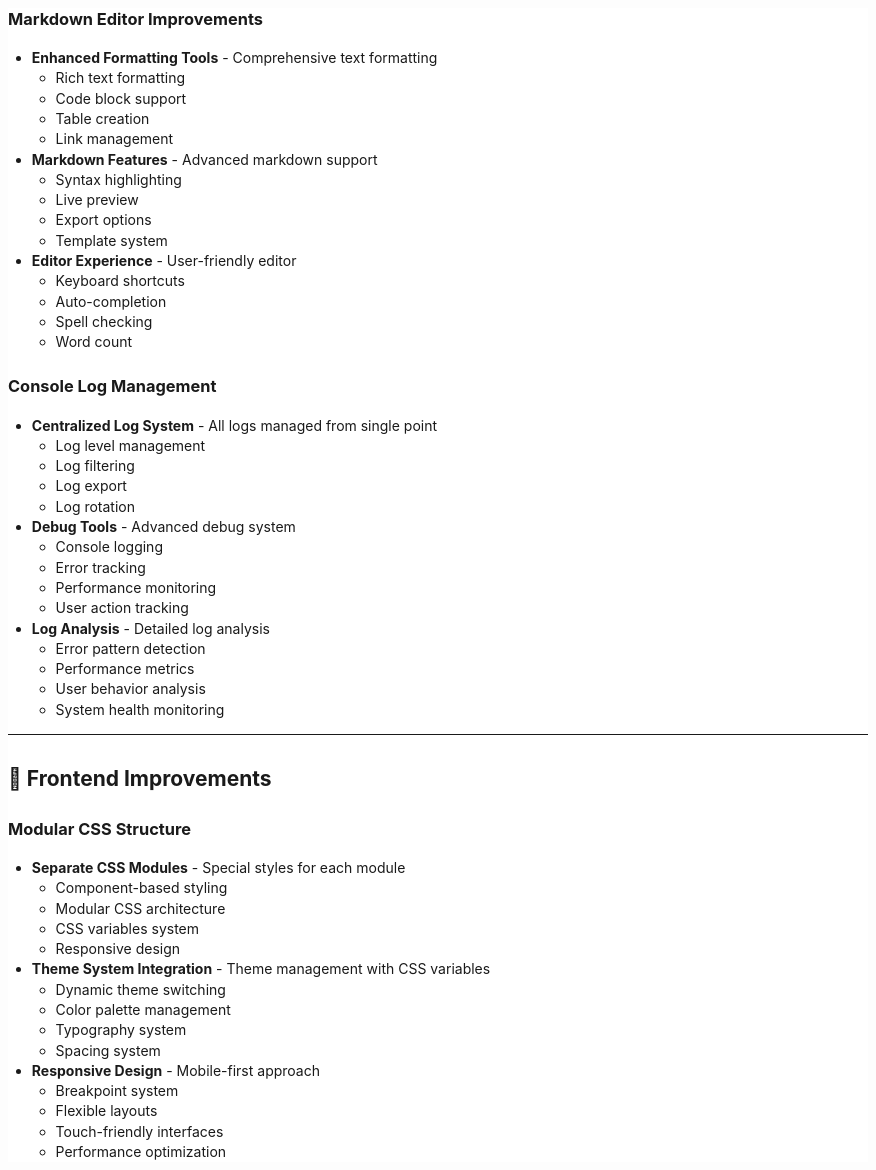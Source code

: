 ### **Markdown Editor Improvements**
- **Enhanced Formatting Tools** - Comprehensive text formatting
  - Rich text formatting
  - Code block support
  - Table creation
  - Link management
- **Markdown Features** - Advanced markdown support
  - Syntax highlighting
  - Live preview
  - Export options
  - Template system
- **Editor Experience** - User-friendly editor
  - Keyboard shortcuts
  - Auto-completion
  - Spell checking
  - Word count

### **Console Log Management**
- **Centralized Log System** - All logs managed from single point
  - Log level management
  - Log filtering
  - Log export
  - Log rotation
- **Debug Tools** - Advanced debug system
  - Console logging
  - Error tracking
  - Performance monitoring
  - User action tracking
- **Log Analysis** - Detailed log analysis
  - Error pattern detection
  - Performance metrics
  - User behavior analysis
  - System health monitoring

---

## 🎨 Frontend Improvements

### **Modular CSS Structure**
- **Separate CSS Modules** - Special styles for each module
  - Component-based styling
  - Modular CSS architecture
  - CSS variables system
  - Responsive design
- **Theme System Integration** - Theme management with CSS variables
  - Dynamic theme switching
  - Color palette management
  - Typography system
  - Spacing system
- **Responsive Design** - Mobile-first approach
  - Breakpoint system
  - Flexible layouts
  - Touch-friendly interfaces
  - Performance optimization
